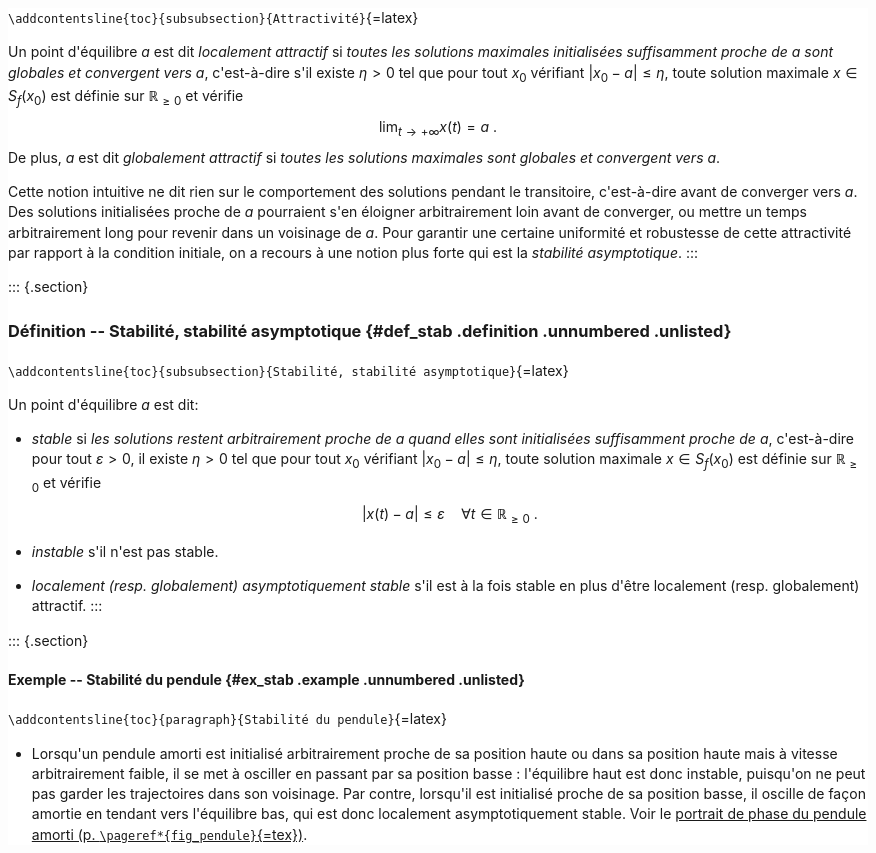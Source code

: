 `\addcontentsline{toc}{subsubsection}{Attractivité}`{=latex}

Un point d'équilibre $a$ est dit *localement attractif* si *toutes les
solutions maximales initialisées suffisamment proche de $a$ sont
globales et convergent vers $a$*, c'est-à-dire s'il existe $\eta>0$ tel
que pour tout $x_0$ vérifiant $|x_0-a|\leq \eta$, toute solution
maximale $x \in S_f(x_0)$ est définie sur $\mathbb{R}_{\geq 0}$ et
vérifie $$
\lim_{t\to+\infty} x(t)=a \ .
$$ De plus, $a$ est dit *globalement attractif* si *toutes les solutions
maximales sont globales et convergent vers $a$*.

Cette notion intuitive ne dit rien sur le comportement des solutions
pendant le transitoire, c'est-à-dire avant de converger vers $a$. Des
solutions initialisées proche de $a$ pourraient s'en éloigner
arbitrairement loin avant de converger, ou mettre un temps
arbitrairement long pour revenir dans un voisinage de $a$. Pour garantir
une certaine uniformité et robustesse de cette attractivité par rapport
à la condition initiale, on a recours à une notion plus forte qui est la
*stabilité asymptotique*.
:::

::: {.section}
### Définition -- Stabilité, stabilité asymptotique {#def_stab .definition .unnumbered .unlisted}

`\addcontentsline{toc}{subsubsection}{Stabilité, stabilité asymptotique}`{=latex}

Un point d'équilibre $a$ est dit:

-   *stable* si *les solutions restent arbitrairement proche de $a$
    quand elles sont initialisées suffisamment proche de $a$*,
    c'est-à-dire pour tout $\varepsilon >0$, il existe $\eta>0$ tel que
    pour tout $x_0$ vérifiant $|x_0-a|\leq \eta$, toute solution
    maximale $x \in S_f(x_0)$ est définie sur $\mathbb{R}_{\geq 0}$ et
    vérifie $$
    |x(t)-a|\leq \varepsilon \quad \forall t\in \mathbb{R}_{\geq 0}\ .
    $$

-   *instable* s'il n'est pas stable.

-   *localement (resp. globalement) asymptotiquement stable* s'il est à
    la fois stable en plus d'être localement (resp. globalement)
    attractif.
:::

::: {.section}
#### Exemple -- Stabilité du pendule {#ex_stab .example .unnumbered .unlisted}

`\addcontentsline{toc}{paragraph}{Stabilité du pendule}`{=latex}

-   Lorsqu'un pendule amorti est initialisé arbitrairement proche de sa
    position haute ou dans sa position haute mais à vitesse
    arbitrairement faible, il se met à osciller en passant par sa
    position basse : l'équilibre haut est donc instable, puisqu'on ne
    peut pas garder les trajectoires dans son voisinage. Par contre,
    lorsqu'il est initialisé proche de sa position basse, il oscille de
    façon amortie en tendant vers l'équilibre bas, qui est donc
    localement asymptotiquement stable. Voir le [portrait de phase du
    pendule amorti (p. `\pageref*{fig_pendule}`{=tex})](#fig_pendule).
